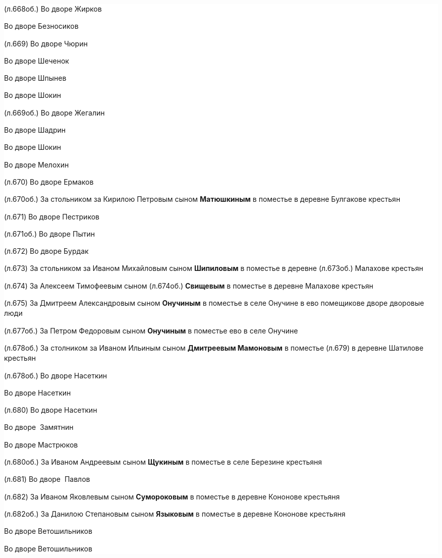 (л.668об.) Во дворе Жирков

Во дворе Безносиков

(л.669) Во дворе Чюрин

Во дворе Шеченок

Во дворе Шпынев

Во дворе Шокин

(л.669об.) Во дворе Жегалин

Во дворе Шадрин

Во дворе Шокин

Во дворе Мелохин

(л.670) Во дворе Ермаков

(л.670об.) За стольником за Кирилою Петровым сыном **Матюшкиным** в поместье в деревне Булгакове крестьян

(л.671) Во дворе Пестриков

(л.671об.) Во дворе Пытин

(л.672) Во дворе Бурдак

(л.673) За стольником за Иваном Михайловым сыном **Шипиловым** в поместье в деревне (л.673об.) Малахове крестьян

(л.674) За Алексеем Тимофеевым сыном (л.674об.) **Свищевым** в поместье в деревне Малахове крестьян

(л.675) За Дмитреем Александровым сыном **Онучиным** в поместье в селе Онучине в ево помещикове дворе дворовые люди

(л.677об.) За Петром Федоровым сыном **Онучиным** в поместье ево в селе Онучине

(л.678об.) За столником за Иваном Ильиным сыном **Дмитреевым Мамоновым** в поместье (л.679) в деревне Шатилове крестьян

(л.678об.) Во дворе Насеткин

Во дворе Насеткин

(л.680) Во дворе Насеткин

Во дворе  Замятнин

Во дворе Мастрюков

(л.680об.) За Иваном Андреевым сыном **Щукиным** в поместье в селе Березине крестьяня

(л.681) Во дворе  Павлов

(л.682) За Иваном Яковлевым сыном **Сумороковым** в поместье в деревне Кононове крестьяня

(л.682об.) За Данилою Степановым сыном **Языковым** в поместье в деревне Кононове крестьяня

Во дворе Ветошильников

Во дворе Ветошильников
